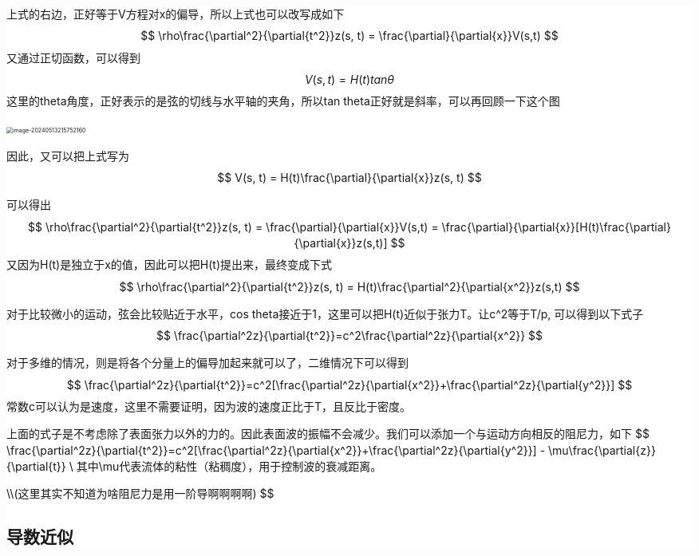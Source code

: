 上式的右边，正好等于V方程对x的偏导，所以上式也可以改写成如下
$$
\rho\frac{\partial^2}{\partial{t^2}}z(s, t) = \frac{\partial}{\partial{x}}V(s,t)
$$
又通过正切函数，可以得到
$$
V(s,t) = H(t)tan\theta
$$
这里的theta角度，正好表示的是弦的切线与水平轴的夹角，所以tan theta正好就是斜率，可以再回顾一下这个图

<img src="https://raw.githubusercontent.com/eatdreamcat/PicGo-01/main/image-20240513215752160.png" alt="image-20240513215752160" style="zoom:50%;" />

因此，又可以把上式写为
$$
V(s, t) = H(t)\frac{\partial}{\partial{x}}z(s, t)
$$


可以得出
$$
\rho\frac{\partial^2}{\partial{t^2}}z(s, t) = \frac{\partial}{\partial{x}}V(s,t) = \frac{\partial}{\partial{x}}[H(t)\frac{\partial}{\partial{x}}z(s,t)]
$$
又因为H(t)是独立于x的值，因此可以把H(t)提出来，最终变成下式
$$
\rho\frac{\partial^2}{\partial{t^2}}z(s, t) = H(t)\frac{\partial^2}{\partial{x^2}}z(s,t)
$$


对于比较微小的运动，弦会比较贴近于水平，cos theta接近于1，这里可以把H(t)近似于张力T。让c^2等于T/p, 可以得到以下式子
$$
\frac{\partial^2z}{\partial{t^2}}=c^2\frac{\partial^2z}{\partial{x^2}}
$$


对于多维的情况，则是将各个分量上的偏导加起来就可以了，二维情况下可以得到
$$
\frac{\partial^2z}{\partial{t^2}}=c^2[\frac{\partial^2z}{\partial{x^2}}+\frac{\partial^2z}{\partial{y^2}}]
$$
常数c可以认为是速度，这里不需要证明，因为波的速度正比于T，且反比于密度。



上面的式子是不考虑除了表面张力以外的力的。因此表面波的振幅不会减少。我们可以添加一个与运动方向相反的阻尼力，如下
$$
\frac{\partial^2z}{\partial{t^2}}=c^2[\frac{\partial^2z}{\partial{x^2}}+\frac{\partial^2z}{\partial{y^2}}] - \mu\frac{\partial{z}}{\partial{t}} \\
其中\mu代表流体的粘性（粘稠度），用于控制波的衰减距离。

\\\\(这里其实不知道为啥阻尼力是用一阶导啊啊啊啊)
$$




## 导数近似
